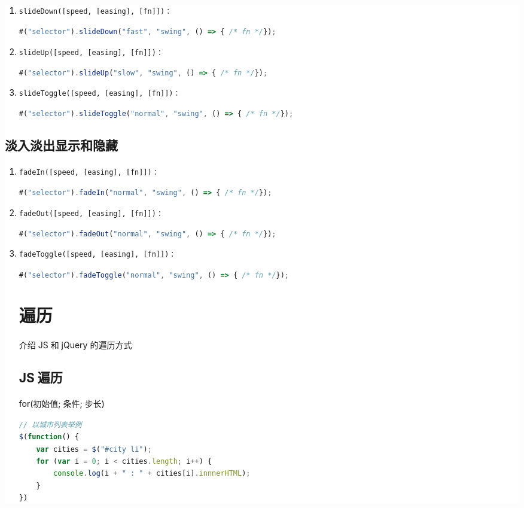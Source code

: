 1. `slideDown([speed, [easing], [fn]])：`

    ```jsx
    #("selector").slideDown("fast", "swing", () => { /* fn */});
    ```

2. `slideUp([speed, [easing], [fn]])：`

    ```jsx
    #("selector").slideUp("slow", "swing", () => { /* fn */});
    ```

3. `slideToggle([speed, [easing], [fn]])：`

    ```jsx
    #("selector").slideToggle("normal", "swing", () => { /* fn */});
    ```

## 淡入淡出显示和隐藏

1. `fadeIn([speed, [easing], [fn]])：`

    ```jsx
    #("selector").fadeIn("normal", "swing", () => { /* fn */});
    ```

2. `fadeOut([speed, [easing], [fn]])：`

    ```jsx
    #("selector").fadeOut("normal", "swing", () => { /* fn */});
    ```

3. `fadeToggle([speed, [easing], [fn]])：`

    ```jsx
    #("selector").fadeToggle("normal", "swing", () => { /* fn */});
    ```

    # 遍历

    介绍 JS 和 jQuery 的遍历方式

    ## JS 遍历

    for(初始值; 条件; 步长)

    ```jsx
    // 以城市列表举例
    $(function() {
    	var cities = $("#city li");
    	for (var i = 0; i < cities.length; i++) {
    		console.log(i + " : " + cities[i].innnerHTML);
    	}	
    })
    ```
